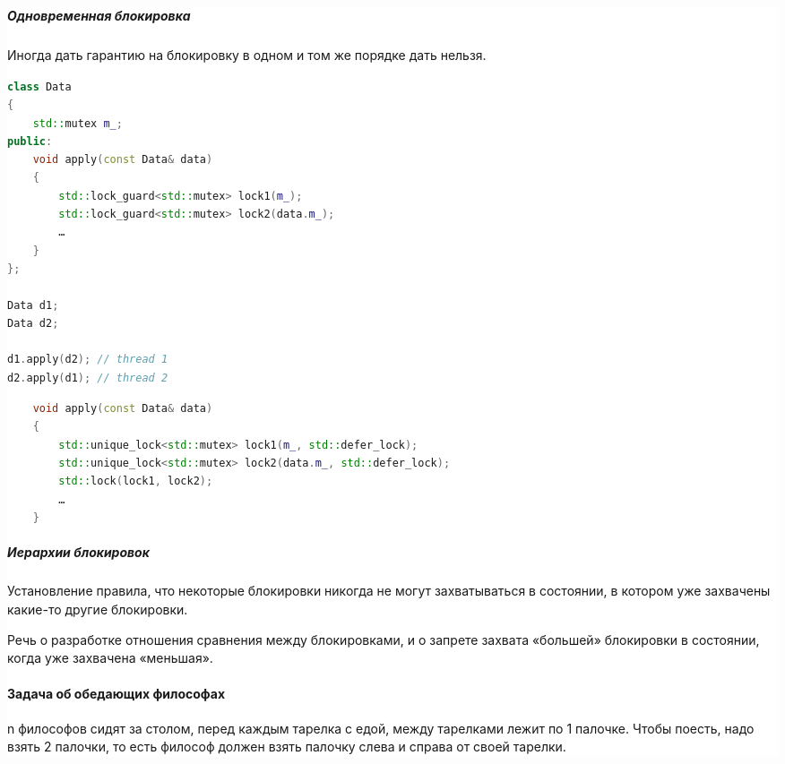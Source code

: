 ##### Одновременная блокировка

Иногда дать гарантию на блокировку в одном и том же порядке дать нельзя.

```c++
class Data
{
    std::mutex m_;
public:
    void apply(const Data& data)
    {
        std::lock_guard<std::mutex> lock1(m_);
        std::lock_guard<std::mutex> lock2(data.m_);
        …
    }
};

Data d1;
Data d2;

d1.apply(d2); // thread 1
d2.apply(d1); // thread 2
```

```c++
    void apply(const Data& data)
    {
        std::unique_lock<std::mutex> lock1(m_, std::defer_lock);
        std::unique_lock<std::mutex> lock2(data.m_, std::defer_lock);
        std::lock(lock1, lock2);
        …
    }
```

##### Иерархии блокировок

Установление правила, что некоторые блокировки никогда не могут захватываться в состоянии, в котором уже захвачены какие-то другие блокировки. 

Речь о разработке отношения сравнения между блокировками, и о запрете захвата «большей» блокировки в состоянии, когда уже захвачена «меньшая».

#### Задача об обедающих философах

n философов сидят за столом, перед каждым тарелка с едой, между тарелками лежит по 1 палочке. Чтобы поесть, надо взять 2 палочки, то есть философ должен взять палочку слева и справа от своей тарелки.

